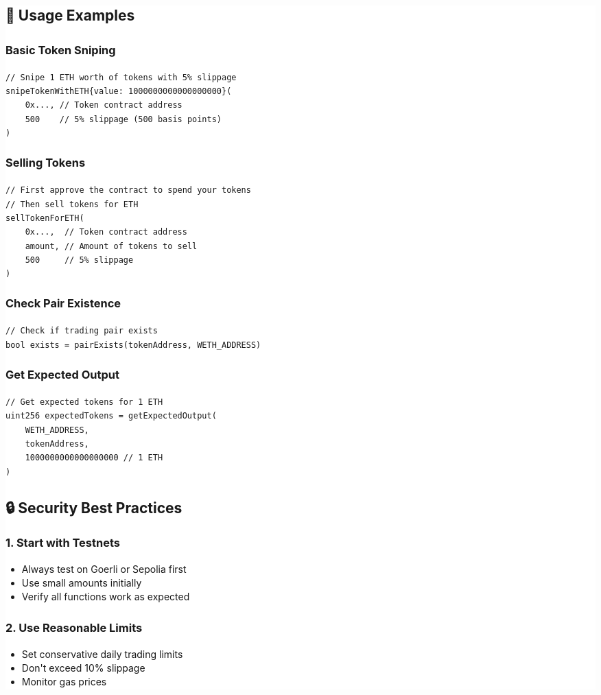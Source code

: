 ## 🎯 **Usage Examples**

### Basic Token Sniping
```solidity
// Snipe 1 ETH worth of tokens with 5% slippage
snipeTokenWithETH{value: 1000000000000000000}(
    0x..., // Token contract address
    500    // 5% slippage (500 basis points)
)
```

### Selling Tokens
```solidity
// First approve the contract to spend your tokens
// Then sell tokens for ETH
sellTokenForETH(
    0x...,  // Token contract address
    amount, // Amount of tokens to sell
    500     // 5% slippage
)
```

### Check Pair Existence
```solidity
// Check if trading pair exists
bool exists = pairExists(tokenAddress, WETH_ADDRESS)
```

### Get Expected Output
```solidity
// Get expected tokens for 1 ETH
uint256 expectedTokens = getExpectedOutput(
    WETH_ADDRESS,
    tokenAddress,
    1000000000000000000 // 1 ETH
)
```

## 🔒 **Security Best Practices**

### 1. Start with Testnets
- Always test on Goerli or Sepolia first
- Use small amounts initially
- Verify all functions work as expected

### 2. Use Reasonable Limits
- Set conservative daily trading limits
- Don't exceed 10% slippage
- Monitor gas prices
